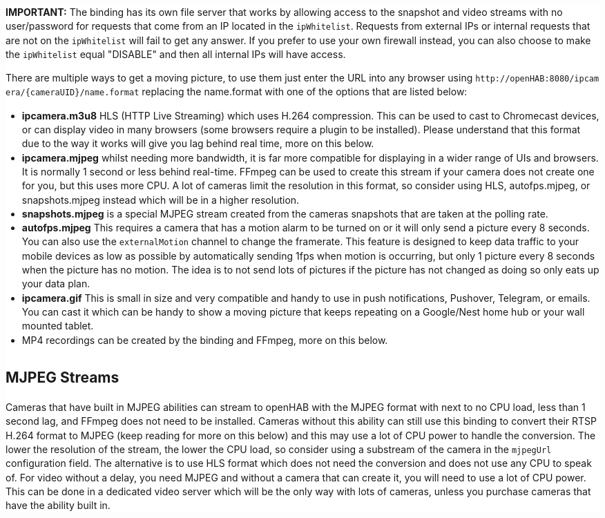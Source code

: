 **IMPORTANT:**
The binding has its own file server that works by allowing access to the snapshot and video streams with no user/password for requests that come from an IP located in the `ipWhitelist`.
Requests from external IPs or internal requests that are not on the `ipWhitelist` will fail to get any answer.
If you prefer to use your own firewall instead, you can also choose to make the `ipWhitelist` equal "DISABLE" and then all internal IPs will have access.

There are multiple ways to get a moving picture, to use them just enter the URL into any browser using `http://openHAB:8080/ipcamera/{cameraUID}/name.format` replacing the name.format with one of the options that are listed below:

- **ipcamera.m3u8** HLS (HTTP Live Streaming) which uses H.264 compression.
This can be used to cast to Chromecast devices, or can display video in many browsers (some browsers require a plugin to be installed).
Please understand that this format due to the way it works will give you lag behind real time, more on this below.
- **ipcamera.mjpeg** whilst needing more bandwidth, it is far more compatible for displaying in a wider range of UIs and browsers.
It is normally 1 second or less behind real-time.
FFmpeg can be used to create this stream if your camera does not create one for you, but this uses more CPU.
A lot of cameras limit the resolution in this format, so consider using HLS, autofps.mjpeg, or snapshots.mjpeg instead which will be in a higher resolution.
- **snapshots.mjpeg** is a special MJPEG stream created from the cameras snapshots that are taken at the polling rate.
- **autofps.mjpeg** This requires a camera that has a motion alarm to be turned on or it will only send a picture every 8 seconds.
You can also use the `externalMotion` channel to change the framerate.
This feature is designed to keep data traffic to your mobile devices as low as possible by automatically sending 1fps when motion is occurring, but only 1 picture every 8 seconds when the picture has no motion.
The idea is to not send lots of pictures if the picture has not changed as doing so only eats up your data plan.
- **ipcamera.gif** This is small in size and very compatible and handy to use in push notifications, Pushover, Telegram, or emails.
You can cast it which can be handy to show a moving picture that keeps repeating on a Google/Nest home hub or your wall mounted tablet.
- MP4 recordings can be created by the binding and FFmpeg, more on this below.

## MJPEG Streams

Cameras that have built in MJPEG abilities can stream to openHAB with the MJPEG format with next to no CPU load, less than 1 second lag, and FFmpeg does not need to be installed.
Cameras without this ability can still use this binding to convert their RTSP H.264 format to MJPEG (keep reading for more on this below) and this may use a lot of CPU power to handle the conversion.
The lower the resolution of the stream, the lower the CPU load, so consider using a substream of the camera in the `mjpegUrl` configuration field.
The alternative is to use HLS format which does not need the conversion and does not use any CPU to speak of.
For video without a delay, you need MJPEG and without a camera that can create it, you will need to use a lot of CPU power.
This can be done in a dedicated video server which will be the only way with lots of cameras, unless you purchase cameras that have the ability built in.
